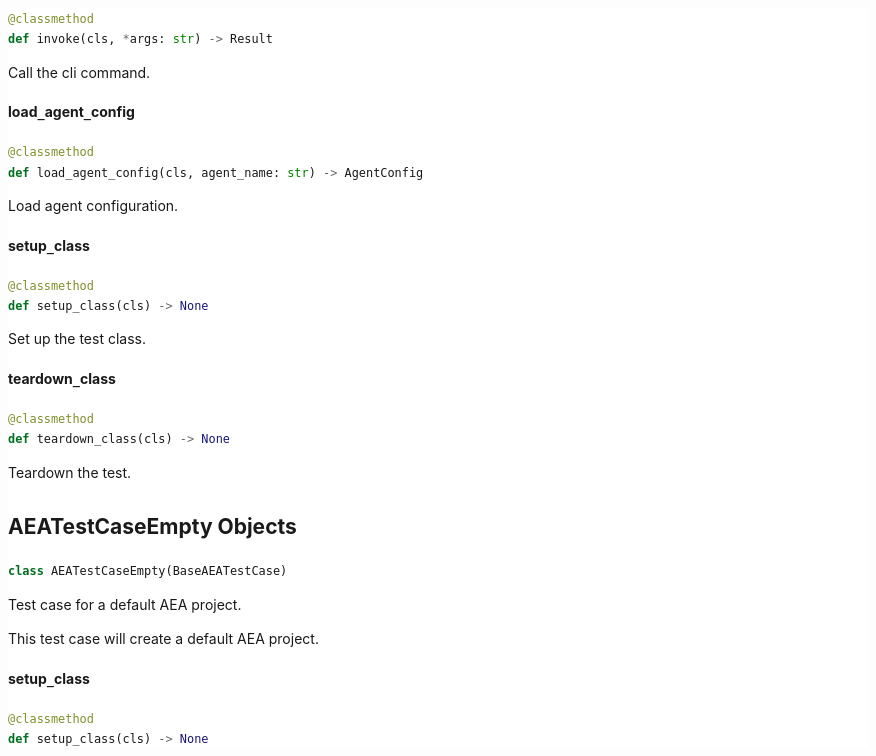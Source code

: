 ```python
@classmethod
def invoke(cls, *args: str) -> Result
```

Call the cli command.

<a id="aea.test_tools.test_cases.BaseAEATestCase.load_agent_config"></a>

#### load`_`agent`_`config

```python
@classmethod
def load_agent_config(cls, agent_name: str) -> AgentConfig
```

Load agent configuration.

<a id="aea.test_tools.test_cases.BaseAEATestCase.setup_class"></a>

#### setup`_`class

```python
@classmethod
def setup_class(cls) -> None
```

Set up the test class.

<a id="aea.test_tools.test_cases.BaseAEATestCase.teardown_class"></a>

#### teardown`_`class

```python
@classmethod
def teardown_class(cls) -> None
```

Teardown the test.

<a id="aea.test_tools.test_cases.AEATestCaseEmpty"></a>

## AEATestCaseEmpty Objects

```python
class AEATestCaseEmpty(BaseAEATestCase)
```

Test case for a default AEA project.

This test case will create a default AEA project.

<a id="aea.test_tools.test_cases.AEATestCaseEmpty.setup_class"></a>

#### setup`_`class

```python
@classmethod
def setup_class(cls) -> None
```
